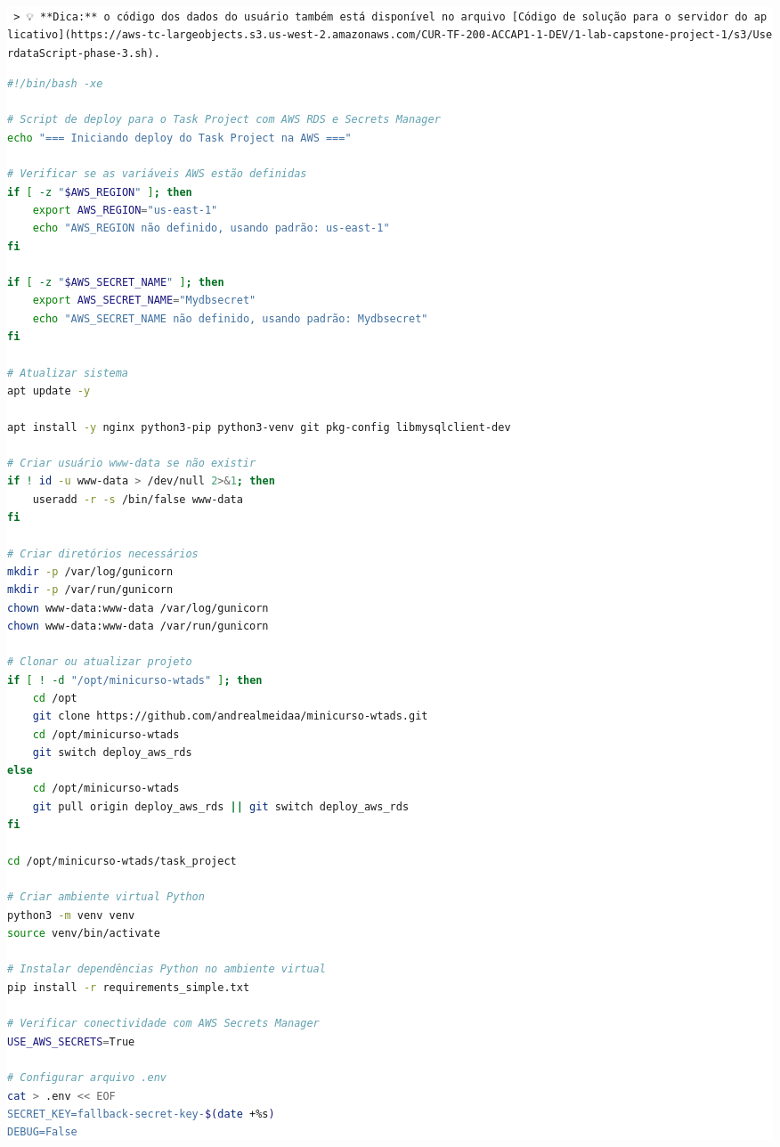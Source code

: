      > 💡 **Dica:** o código dos dados do usuário também está disponível no arquivo [Código de solução para o servidor do aplicativo](https://aws-tc-largeobjects.s3.us-west-2.amazonaws.com/CUR-TF-200-ACCAP1-1-DEV/1-lab-capstone-project-1/s3/UserdataScript-phase-3.sh).

```bash
#!/bin/bash -xe

# Script de deploy para o Task Project com AWS RDS e Secrets Manager
echo "=== Iniciando deploy do Task Project na AWS ==="

# Verificar se as variáveis AWS estão definidas
if [ -z "$AWS_REGION" ]; then
    export AWS_REGION="us-east-1"
    echo "AWS_REGION não definido, usando padrão: us-east-1"
fi

if [ -z "$AWS_SECRET_NAME" ]; then
    export AWS_SECRET_NAME="Mydbsecret"
    echo "AWS_SECRET_NAME não definido, usando padrão: Mydbsecret"
fi

# Atualizar sistema
apt update -y

apt install -y nginx python3-pip python3-venv git pkg-config libmysqlclient-dev

# Criar usuário www-data se não existir
if ! id -u www-data > /dev/null 2>&1; then
    useradd -r -s /bin/false www-data
fi

# Criar diretórios necessários
mkdir -p /var/log/gunicorn
mkdir -p /var/run/gunicorn
chown www-data:www-data /var/log/gunicorn
chown www-data:www-data /var/run/gunicorn

# Clonar ou atualizar projeto
if [ ! -d "/opt/minicurso-wtads" ]; then
    cd /opt
    git clone https://github.com/andrealmeidaa/minicurso-wtads.git
    cd /opt/minicurso-wtads
    git switch deploy_aws_rds
else
    cd /opt/minicurso-wtads
    git pull origin deploy_aws_rds || git switch deploy_aws_rds
fi

cd /opt/minicurso-wtads/task_project

# Criar ambiente virtual Python
python3 -m venv venv
source venv/bin/activate

# Instalar dependências Python no ambiente virtual
pip install -r requirements_simple.txt

# Verificar conectividade com AWS Secrets Manager
USE_AWS_SECRETS=True

# Configurar arquivo .env
cat > .env << EOF
SECRET_KEY=fallback-secret-key-$(date +%s)
DEBUG=False
```